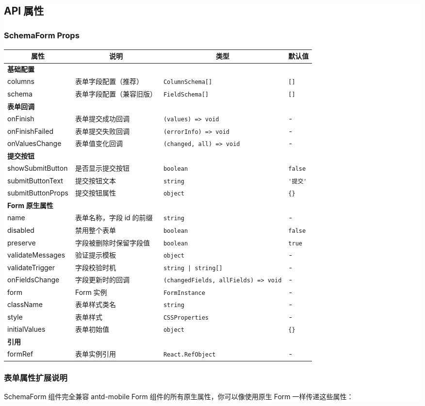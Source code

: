 ## API 属性

### SchemaForm Props

| 属性 | 说明 | 类型 | 默认值 |
| --- | --- | --- | --- |
| **基础配置** ||||
| columns | 表单字段配置（推荐） | `ColumnSchema[]` | `[]` |
| schema | 表单字段配置（兼容旧版） | `FieldSchema[]` | `[]` |
| **表单回调** ||||
| onFinish | 表单提交成功回调 | `(values) => void` | - |
| onFinishFailed | 表单提交失败回调 | `(errorInfo) => void` | - |
| onValuesChange | 表单值变化回调 | `(changed, all) => void` | - |
| **提交按钮** ||||
| showSubmitButton | 是否显示提交按钮 | `boolean` | `false` |
| submitButtonText | 提交按钮文本 | `string` | `'提交'` |
| submitButtonProps | 提交按钮属性 | `object` | `{}` |
| **Form 原生属性** ||||
| name | 表单名称，字段 id 的前缀 | `string` | - |
| disabled | 禁用整个表单 | `boolean` | `false` |
| preserve | 字段被删除时保留字段值 | `boolean` | `true` |
| validateMessages | 验证提示模板 | `object` | - |
| validateTrigger | 字段校验时机 | `string \| string[]` | - |
| onFieldsChange | 字段更新时的回调 | `(changedFields, allFields) => void` | - |
| form | Form 实例 | `FormInstance` | - |
| className | 表单样式类名 | `string` | - |
| style | 表单样式 | `CSSProperties` | - |
| initialValues | 表单初始值 | `object` | `{}` |
| **引用** ||||
| formRef | 表单实例引用 | `React.RefObject` | - |

### 表单属性扩展说明

SchemaForm 组件完全兼容 antd-mobile Form 组件的所有原生属性，你可以像使用原生 Form 一样传递这些属性：
